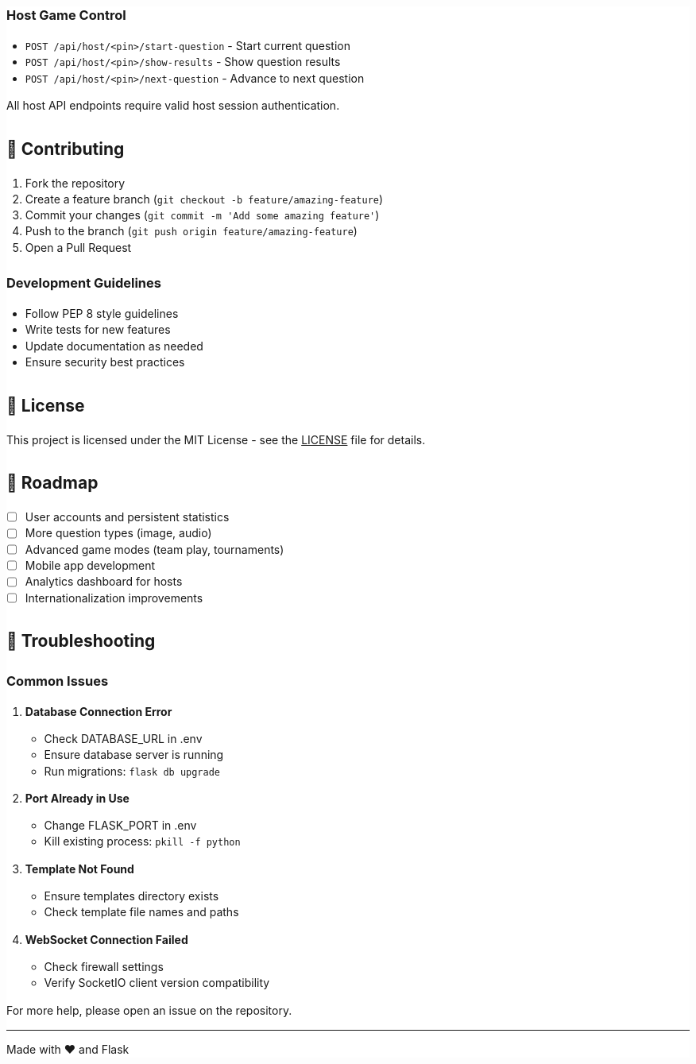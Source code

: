 ### Host Game Control
- `POST /api/host/<pin>/start-question` - Start current question
- `POST /api/host/<pin>/show-results` - Show question results
- `POST /api/host/<pin>/next-question` - Advance to next question

All host API endpoints require valid host session authentication.

## 🤝 Contributing

1. Fork the repository
2. Create a feature branch (`git checkout -b feature/amazing-feature`)
3. Commit your changes (`git commit -m 'Add some amazing feature'`)
4. Push to the branch (`git push origin feature/amazing-feature`)
5. Open a Pull Request

### Development Guidelines
- Follow PEP 8 style guidelines
- Write tests for new features
- Update documentation as needed
- Ensure security best practices

## 📄 License

This project is licensed under the MIT License - see the [LICENSE](LICENSE) file for details.

## 🎯 Roadmap

- [ ] User accounts and persistent statistics
- [ ] More question types (image, audio)
- [ ] Advanced game modes (team play, tournaments)
- [ ] Mobile app development
- [ ] Analytics dashboard for hosts
- [ ] Internationalization improvements

## 🐛 Troubleshooting

### Common Issues

1. **Database Connection Error**
   - Check DATABASE_URL in .env
   - Ensure database server is running
   - Run migrations: `flask db upgrade`

2. **Port Already in Use**
   - Change FLASK_PORT in .env
   - Kill existing process: `pkill -f python`

3. **Template Not Found**
   - Ensure templates directory exists
   - Check template file names and paths

4. **WebSocket Connection Failed**
   - Check firewall settings
   - Verify SocketIO client version compatibility

For more help, please open an issue on the repository.

---
Made with ❤️ and Flask